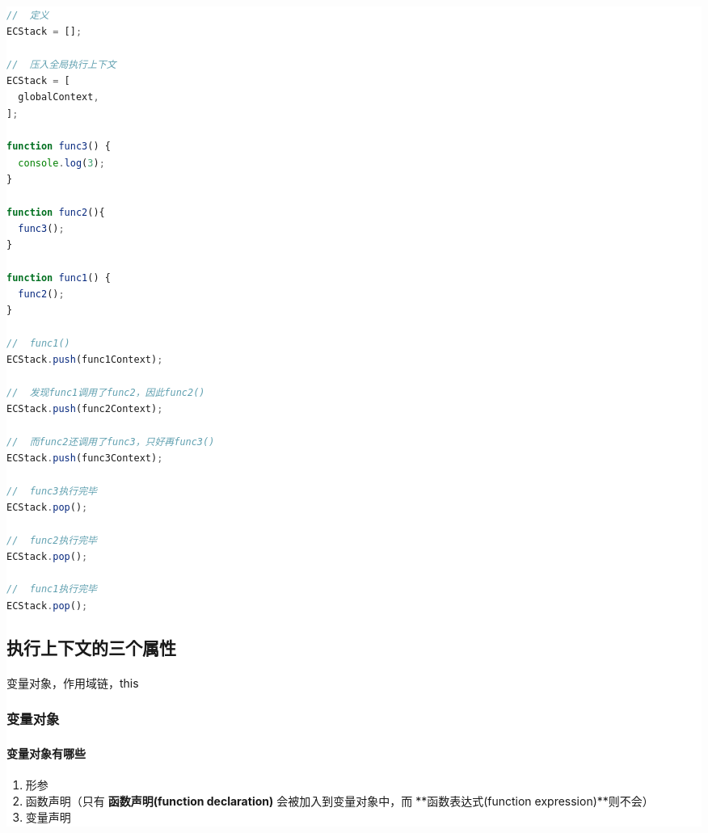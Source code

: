 ```js
//  定义
ECStack = [];

//  压入全局执行上下文
ECStack = [
  globalContext,
];

function func3() {
  console.log(3);
}

function func2(){
  func3();
}

function func1() {
  func2();
}

//  func1()
ECStack.push(func1Context);

//  发现func1调用了func2，因此func2()
ECStack.push(func2Context);

//  而func2还调用了func3，只好再func3()
ECStack.push(func3Context);

//  func3执行完毕
ECStack.pop();

//  func2执行完毕
ECStack.pop();

//  func1执行完毕
ECStack.pop();
```

## 执行上下文的三个属性

变量对象，作用域链，this

### 变量对象

#### 变量对象有哪些

1. 形参
2. 函数声明（只有 **函数声明(function declaration)** 会被加入到变量对象中，而 **函数表达式(function expression)**则不会）
3. 变量声明
